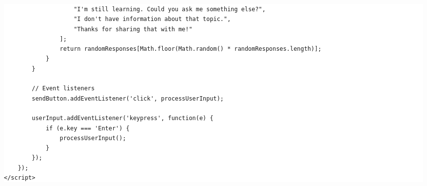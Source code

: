                         "I'm still learning. Could you ask me something else?",
                        "I don't have information about that topic.",
                        "Thanks for sharing that with me!"
                    ];
                    return randomResponses[Math.floor(Math.random() * randomResponses.length)];
                }
            }
            
            // Event listeners
            sendButton.addEventListener('click', processUserInput);
            
            userInput.addEventListener('keypress', function(e) {
                if (e.key === 'Enter') {
                    processUserInput();
                }
            });
        });
    </script>
</body>
</html>
